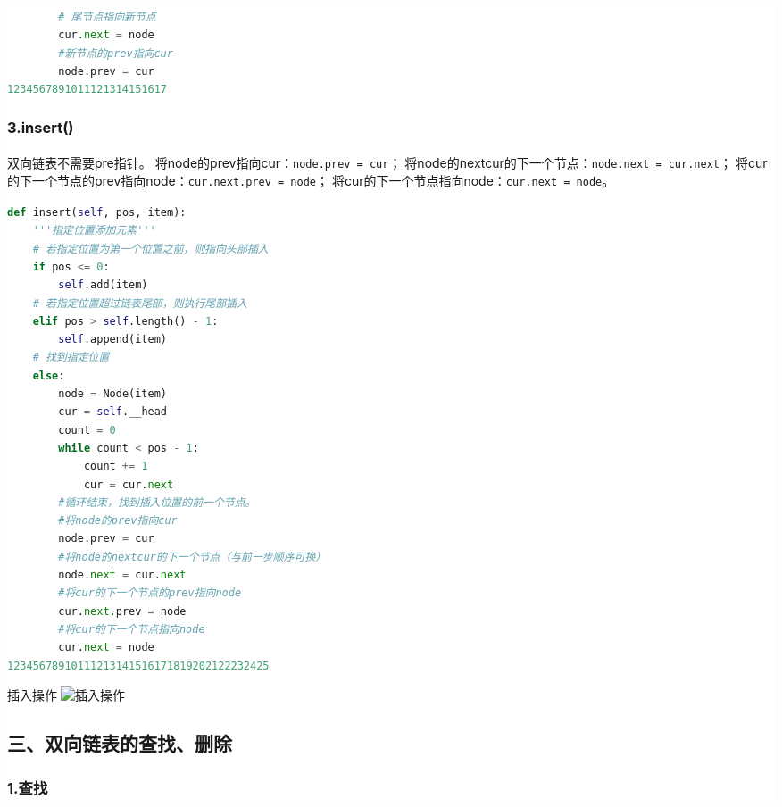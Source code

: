 ```python
        # 尾节点指向新节点
        cur.next = node
        #新节点的prev指向cur
        node.prev = cur
1234567891011121314151617
```

### 3.insert()

双向链表不需要pre指针。
将node的prev指向cur：`node.prev = cur`；
将node的nextcur的下一个节点：`node.next = cur.next`；
将cur的下一个节点的prev指向node：`cur.next.prev = node`；
将cur的下一个节点指向node：`cur.next = node`。

```python
def insert(self, pos, item):
    '''指定位置添加元素'''
    # 若指定位置为第一个位置之前，则指向头部插入
    if pos <= 0:
        self.add(item)
    # 若指定位置超过链表尾部，则执行尾部插入
    elif pos > self.length() - 1:
        self.append(item)
    # 找到指定位置
    else:
        node = Node(item)
        cur = self.__head
        count = 0
        while count < pos - 1:
            count += 1
            cur = cur.next
        #循环结束，找到插入位置的前一个节点。
        #将node的prev指向cur
        node.prev = cur
        #将node的nextcur的下一个节点（与前一步顺序可换）
        node.next = cur.next
        #将cur的下一个节点的prev指向node
        cur.next.prev = node
        #将cur的下一个节点指向node
        cur.next = node
12345678910111213141516171819202122232425
```

插入操作
![插入操作](https://img-blog.csdnimg.cn/20191113205055450.png?x-oss-process=image/watermark,type_ZmFuZ3poZW5naGVpdGk,shadow_10,text_aHR0cHM6Ly9ibG9nLmNzZG4ubmV0L0NVRkVFQ1I=,size_16,color_FFFFFF,t_70)

## 三、双向链表的查找、删除

### 1.查找
